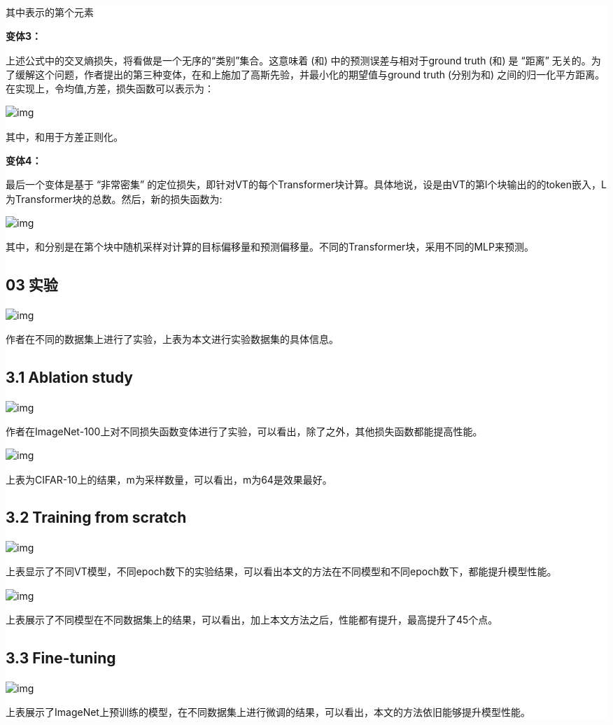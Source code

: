 其中表示的第个元素

**变体3：**

上述公式中的交叉熵损失，将看做是一个无序的“类别”集合。这意味着 (和) 中的预测误差与相对于ground truth (和) 是 “距离” 无关的。为了缓解这个问题，作者提出的第三种变体，在和上施加了高斯先验，并最小化的期望值与ground truth (分别为和) 之间的归一化平方距离。在实现上，令均值,方差，损失函数可以表示为：

![img](https://pic2.zhimg.com/80/v2-79c88f5a1aae6697060147ed7e89ab11_720w.jpg)

其中，和用于方差正则化。

**变体4：**

最后一个变体是基于 “非常密集” 的定位损失，即针对VT的每个Transformer块计算。具体地说，设是由VT的第l个块输出的的token嵌入，L为Transformer块的总数。然后，新的损失函数为:

![img](https://pic1.zhimg.com/80/v2-4c530d4a6c87957277c839081bf04b30_720w.jpg)

其中，和分别是在第个块中随机采样对计算的目标偏移量和预测偏移量。不同的Transformer块，采用不同的MLP来预测。



## **03 实验**

![img](https://pic4.zhimg.com/80/v2-858aeedda145aceb4440322fdc11d18f_720w.jpg)

作者在不同的数据集上进行了实验，上表为本文进行实验数据集的具体信息。

## **3.1 Ablation study**

![img](https://pic1.zhimg.com/80/v2-e8fa1b6554f38bc59c13d13a7a7cc474_720w.jpg)

作者在ImageNet-100上对不同损失函数变体进行了实验，可以看出，除了之外，其他损失函数都能提高性能。

![img](https://pic3.zhimg.com/80/v2-cc7de5cceef64e19dc17584f69afd6aa_720w.jpg)

上表为CIFAR-10上的结果，m为采样数量，可以看出，m为64是效果最好。

## **3.2 Training from scratch**

![img](https://pic3.zhimg.com/80/v2-a89ec419578eefd65545f79ece6eea42_720w.jpg)

上表显示了不同VT模型，不同epoch数下的实验结果，可以看出本文的方法在不同模型和不同epoch数下，都能提升模型性能。

![img](https://pic2.zhimg.com/80/v2-a4837c17c29e8a814510083d00858d69_720w.jpg)

上表展示了不同模型在不同数据集上的结果，可以看出，加上本文方法之后，性能都有提升，最高提升了45个点。

## **3.3 Fine-tuning**

![img](https://pic4.zhimg.com/80/v2-7dcdb62841818c82774c23653db7292f_720w.jpg)

上表展示了ImageNet上预训练的模型，在不同数据集上进行微调的结果，可以看出，本文的方法依旧能够提升模型性能。
